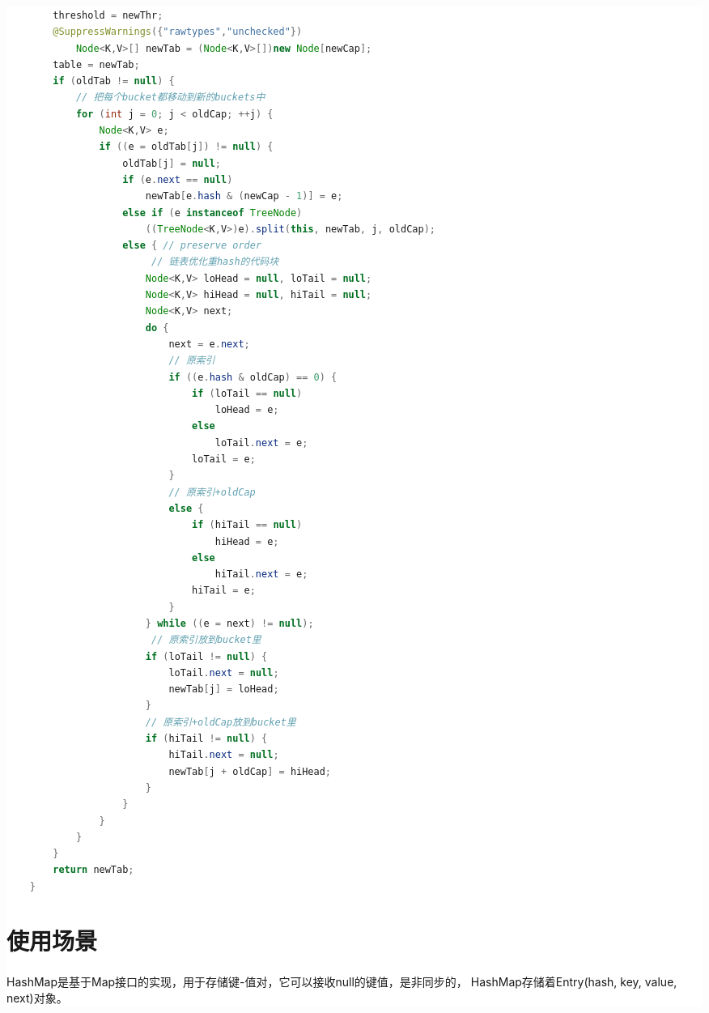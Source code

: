 ```java
        threshold = newThr;
        @SuppressWarnings({"rawtypes","unchecked"})
            Node<K,V>[] newTab = (Node<K,V>[])new Node[newCap];
        table = newTab;
        if (oldTab != null) {
            // 把每个bucket都移动到新的buckets中
            for (int j = 0; j < oldCap; ++j) {
                Node<K,V> e;
                if ((e = oldTab[j]) != null) {
                    oldTab[j] = null;
                    if (e.next == null)
                        newTab[e.hash & (newCap - 1)] = e;
                    else if (e instanceof TreeNode)
                        ((TreeNode<K,V>)e).split(this, newTab, j, oldCap);
                    else { // preserve order
	                     // 链表优化重hash的代码块
                        Node<K,V> loHead = null, loTail = null;
                        Node<K,V> hiHead = null, hiTail = null;
                        Node<K,V> next;
                        do {
                            next = e.next;
                            // 原索引
                            if ((e.hash & oldCap) == 0) {
                                if (loTail == null)
                                    loHead = e;
                                else
                                    loTail.next = e;
                                loTail = e;
                            }
                            // 原索引+oldCap
                            else {
                                if (hiTail == null)
                                    hiHead = e;
                                else
                                    hiTail.next = e;
                                hiTail = e;
                            }
                        } while ((e = next) != null);
                         // 原索引放到bucket里
                        if (loTail != null) {
                            loTail.next = null;
                            newTab[j] = loHead;
                        }
                        // 原索引+oldCap放到bucket里
                        if (hiTail != null) {
                            hiTail.next = null;
                            newTab[j + oldCap] = hiHead;
                        }
                    }
                }
            }
        }
        return newTab;
    }
```
# 使用场景
HashMap是基于Map接口的实现，用于存储键-值对，它可以接收null的键值，是非同步的，
HashMap存储着Entry(hash, key, value, next)对象。
